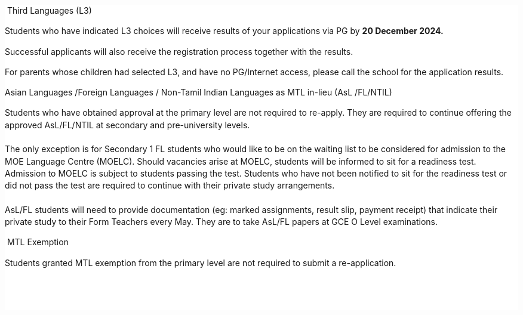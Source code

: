 <tr>
<td rowspan="1" colspan="1">
<p>&nbsp;Third Languages (L3)</p>
</td>
<td rowspan="1" colspan="1">
<p>Students who have indicated L3 choices will receive results of your applications
via PG by <strong>20 December 2024.</strong>
</p>
<p>Successful applicants will also receive the registration process together
with the results.&nbsp;</p>
<p>For parents whose children had selected L3, and have no PG/Internet access,
please call the school for the application results.</p>
</td>
</tr>
<tr>
<td rowspan="1" colspan="1">
<p>Asian Languages /Foreign Languages / Non-Tamil Indian Languages as MTL
in-lieu (AsL /FL/NTIL)</p>
</td>
<td rowspan="1" colspan="1">
<p>Students who have obtained approval at the primary level are not required
to re-apply. They are required to continue offering the approved AsL/FL/NTIL
at secondary and pre-university levels.&nbsp;
<br>
<br>The only exception is for Secondary 1 FL students who would like to be
on the waiting list to be considered for admission to the MOE Language
Centre (MOELC). Should vacancies arise at MOELC, students will be informed
to sit for a readiness test. Admission to MOELC is subject to students
passing the test. Students who have not been notified to sit for the readiness
test or did not pass the test are required to continue with their private
study arrangements. &nbsp;
<br>
<br>AsL/FL students will need to provide documentation (eg: marked assignments,
result slip, payment receipt) that indicate their private study to their
Form Teachers every May. They are to take AsL/FL papers at GCE O Level
examinations.</p>
</td>
</tr>
<tr>
<td rowspan="1" colspan="1">
<p>&nbsp;MTL Exemption</p>
</td>
<td rowspan="1" colspan="1">
<p>Students granted MTL exemption from the primary level are not required
to submit a re-application.</p>
</td>
</tr>
</tbody>
</table>
<p>
<br>
</p>
<p>
<br>
</p>